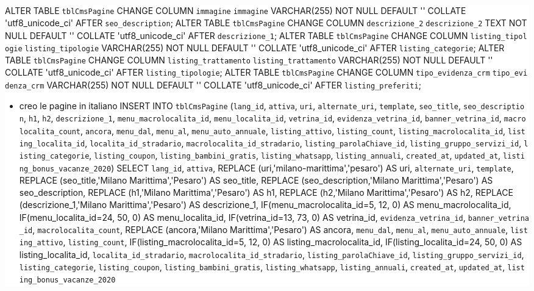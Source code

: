 

ALTER TABLE `tblCmsPagine` 
	CHANGE COLUMN `immagine` `immagine` VARCHAR(255) NOT NULL DEFAULT '' COLLATE 'utf8_unicode_ci' AFTER `seo_description`;
ALTER TABLE `tblCmsPagine`
	CHANGE COLUMN `descrizione_2` `descrizione_2` TEXT NOT NULL DEFAULT '' COLLATE 'utf8_unicode_ci' AFTER `descrizione_1`;
ALTER TABLE `tblCmsPagine`
	CHANGE COLUMN `listing_tipologie` `listing_tipologie` VARCHAR(255) NOT NULL DEFAULT '' COLLATE 'utf8_unicode_ci' AFTER `listing_categorie`;
ALTER TABLE `tblCmsPagine`
	CHANGE COLUMN `listing_trattamento` `listing_trattamento` VARCHAR(255) NOT NULL DEFAULT '' COLLATE 'utf8_unicode_ci' AFTER `listing_tipologie`;
ALTER TABLE `tblCmsPagine`
	CHANGE COLUMN `tipo_evidenza_crm` `tipo_evidenza_crm` VARCHAR(255) NOT NULL DEFAULT '' COLLATE 'utf8_unicode_ci' AFTER `listing_preferiti`;


- creo le pagine in italiano 
INSERT INTO `tblCmsPagine` (`lang_id`, `attiva`, `uri`, `alternate_uri`, `template`, `seo_title`, `seo_description`, `h1`, `h2`, `descrizione_1`, `menu_macrolocalita_id`, `menu_localita_id`, `vetrina_id`, `evidenza_vetrina_id`, `banner_vetrina_id`, `macrolocalita_count`, `ancora`, `menu_dal`, `menu_al`, `menu_auto_annuale`, `listing_attivo`, `listing_count`, `listing_macrolocalita_id`, `listing_localita_id`, `localita_id_stradario`, `macrolocalita_id_stradario`, `listing_parolaChiave_id`, `listing_gruppo_servizi_id`, `listing_categorie`, `listing_coupon`, `listing_bambini_gratis`, `listing_whatsapp`, `listing_annuali`, `created_at`, `updated_at`, `listing_bonus_vacanze_2020`) 
SELECT
`lang_id`, 
`attiva`, 
REPLACE (uri,'milano-marittima','pesaro') AS uri, 
`alternate_uri`, 
`template`, 
REPLACE (seo_title,'Milano Marittima','Pesaro') AS seo_title,
REPLACE (seo_description,'Milano Marittima','Pesaro') AS seo_description, 
REPLACE (h1,'Milano Marittima','Pesaro') AS h1,
REPLACE (h2,'Milano Marittima','Pesaro') AS h2,
REPLACE (descrizione_1,'Milano Marittima','Pesaro') AS descrizione_1,
IF(menu_macrolocalita_id=5, 12, 0) AS menu_macrolocalita_id,
IF(menu_localita_id=24, 50, 0) AS menu_localita_id,
IF(vetrina_id=13, 73, 0) AS vetrina_id,
`evidenza_vetrina_id`, 
`banner_vetrina_id`, 
`macrolocalita_count`, 
REPLACE (ancora,'Milano Marittima','Pesaro') AS ancora,
`menu_dal`, 
`menu_al`, 
`menu_auto_annuale`, 
`listing_attivo`, 
`listing_count`, 
IF(listing_macrolocalita_id=5, 12, 0) AS listing_macrolocalita_id,
IF(listing_localita_id=24, 50, 0) AS listing_localita_id,
`localita_id_stradario`, 
`macrolocalita_id_stradario`, 
`listing_parolaChiave_id`, 
`listing_gruppo_servizi_id`, 
`listing_categorie`, 
`listing_coupon`, 
`listing_bambini_gratis`, 
`listing_whatsapp`, 
`listing_annuali`, 
`created_at`, 
`updated_at`, 
`listing_bonus_vacanze_2020`